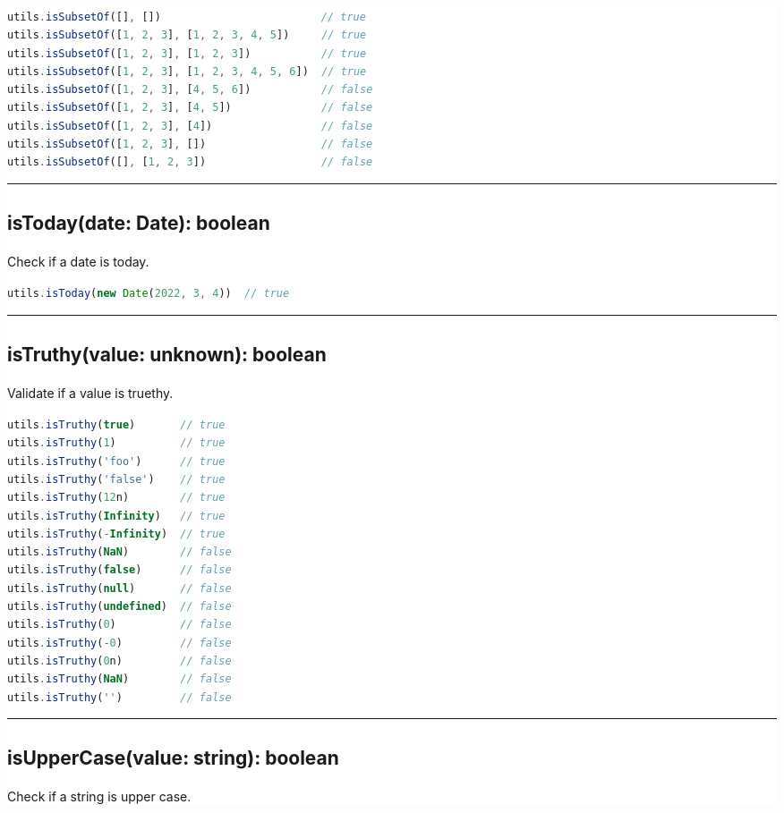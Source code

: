 ```ts
utils.isSubsetOf([], [])                         // true
utils.isSubsetOf([1, 2, 3], [1, 2, 3, 4, 5])     // true
utils.isSubsetOf([1, 2, 3], [1, 2, 3])           // true
utils.isSubsetOf([1, 2, 3], [1, 2, 3, 4, 5, 6])  // true
utils.isSubsetOf([1, 2, 3], [4, 5, 6])           // false
utils.isSubsetOf([1, 2, 3], [4, 5])              // false
utils.isSubsetOf([1, 2, 3], [4])                 // false
utils.isSubsetOf([1, 2, 3], [])                  // false
utils.isSubsetOf([], [1, 2, 3])                  // false
```

---

## isToday(date: Date): boolean

Check if a date is today.

```ts
utils.isToday(new Date(2022, 3, 4))  // true
```

---

## isTruthy(value: unknown): boolean

Validate if a value is truethy.

```ts
utils.isTruthy(true)       // true
utils.isTruthy(1)          // true
utils.isTruthy('foo')      // true
utils.isTruthy('false')    // true
utils.isTruthy(12n)        // true
utils.isTruthy(Infinity)   // true
utils.isTruthy(-Infinity)  // true
utils.isTruthy(NaN)        // false
utils.isTruthy(false)      // false
utils.isTruthy(null)       // false
utils.isTruthy(undefined)  // false
utils.isTruthy(0)          // false
utils.isTruthy(-0)         // false
utils.isTruthy(0n)         // false
utils.isTruthy(NaN)        // false
utils.isTruthy('')         // false
```

---

## 

## isUpperCase(value: string): boolean

Check if a string is upper case.
